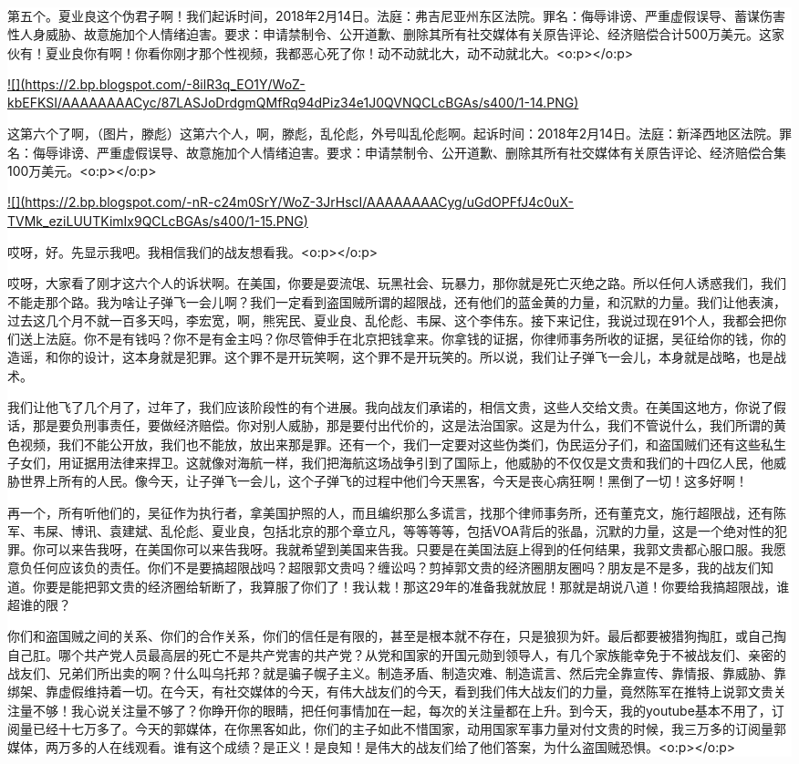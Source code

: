 



第五个。夏业良这个伪君子啊！我们起诉时间，2018年2月14日。法庭：弗吉尼亚州东区法院。罪名：侮辱诽谤、严重虚假误导、蓄谋伤害性人身威胁、故意施加个人情绪迫害。要求：申请禁制令、公开道歉、删除其所有社交媒体有关原告评论、经济赔偿合计500万美元。这家伙有！夏业良你有啊！你看你刚才那个性视频，我都恶心死了你！动不动就北大，动不动就北大。<o:p></o:p>





[!\[\](https://2.bp.blogspot.com/-8ilR3q_EO1Y/WoZ-kbEFKSI/AAAAAAAACyc/87LASJoDrdgmQMfRq94dPiz34e1J0QVNQCLcBGAs/s400/1-14.PNG)](https://2.bp.blogspot.com/-8ilR3q_EO1Y/WoZ-kbEFKSI/AAAAAAAACyc/87LASJoDrdgmQMfRq94dPiz34e1J0QVNQCLcBGAs/s1600/1-14.PNG)







这第六个了啊，（图片，滕彪）这第六个人，啊，滕彪，乱伦彪，外号叫乱伦彪啊。起诉时间：2018年2月14日。法庭：新泽西地区法院。罪名：侮辱诽谤、严重虚假误导、故意施加个人情绪迫害。要求：申请禁制令、公开道歉、删除其所有社交媒体有关原告评论、经济赔偿合集100万美元。<o:p></o:p>



[!\[\](https://2.bp.blogspot.com/-nR-c24m0SrY/WoZ-3JrHscI/AAAAAAAACyg/uGdOPFfJ4c0uX-TVMk_eziLUUTKimIx9QCLcBGAs/s400/1-15.PNG)](https://2.bp.blogspot.com/-nR-c24m0SrY/WoZ-3JrHscI/AAAAAAAACyg/uGdOPFfJ4c0uX-TVMk_eziLUUTKimIx9QCLcBGAs/s1600/1-15.PNG)







哎呀，好。先显示我吧。我相信我们的战友想看我。<o:p></o:p>





哎呀，大家看了刚才这六个人的诉状啊。在美国，你要是耍流氓、玩黑社会、玩暴力，那你就是死亡灭绝之路。所以任何人诱惑我们，我们不能走那个路。我为啥让子弹飞一会儿啊？我们一定看到盗国贼所谓的超限战，还有他们的蓝金黄的力量，和沉默的力量。我们让他表演，过去这几个月不就一百多天吗，李宏宽，啊，熊宪民、夏业良、乱伦彪、韦屎、这个李伟东。接下来记住，我说过现在91个人，我都会把你们送上法庭。你不是有钱吗？你不是有金主吗？你尽管伸手在北京把钱拿来。你拿钱的证据，你律师事务所收的证据，吴征给你的钱，你的造谣，和你的设计，这本身就是犯罪。这个罪不是开玩笑啊，这个罪不是开玩笑的。所以说，我们让子弹飞一会儿，本身就是战略，也是战术。



我们让他飞了几个月了，过年了，我们应该阶段性的有个进展。我向战友们承诺的，相信文贵，这些人交给文贵。在美国这地方，你说了假话，那是要负刑事责任，要做经济赔偿。你对别人威胁，那是要付出代价的，这是法治国家。这是为什么，我们不管说什么，我们所谓的黄色视频，我们不能公开放，我们也不能放，放出来那是罪。还有一个，我们一定要对这些伪类们，伪民运分子们，和盗国贼们还有这些私生子女们，用证据用法律来捍卫。这就像对海航一样，我们把海航这场战争引到了国际上，他威胁的不仅仅是文贵和我们的十四亿人民，他威胁世界上所有的人民。像今天，让子弹飞一会儿，这个子弹飞的过程中他们今天黑客，今天是丧心病狂啊！黑倒了一切！这多好啊！



再一个，所有听他们的，吴征作为执行者，拿美国护照的人，而且编织那么多谎言，找那个律师事务所，还有董克文，施行超限战，还有陈军、韦屎、博讯、袁建斌、乱伦彪、夏业良，包括北京的那个章立凡，等等等等，包括VOA背后的张晶，沉默的力量，这是一个绝对性的犯罪。你可以来告我呀，在美国你可以来告我呀。我就希望到美国来告我。只要是在美国法庭上得到的任何结果，我郭文贵都心服口服。我愿意负任何应该负的责任。你们不是要搞超限战吗？超限郭文贵吗？缠讼吗？剪掉郭文贵的经济圈朋友圈吗？朋友是不是多，我的战友们知道。你要是能把郭文贵的经济圈给斩断了，我算服了你们了！我认栽！那这29年的准备我就放屁！那就是胡说八道！你要给我搞超限战，谁超谁的限？



你们和盗国贼之间的关系、你们的合作关系，你们的信任是有限的，甚至是根本就不存在，只是狼狈为奸。最后都要被猎狗掏肛，或自己掏自己肛。哪个共产党人员最高层的死亡不是共产党害的共产党？从党和国家的开国元勋到领导人，有几个家族能幸免于不被战友们、亲密的战友们、兄弟们所出卖的啊？什么叫乌托邦？就是骗子幌子主义。制造矛盾、制造灾难、制造谎言、然后完全靠宣传、靠情报、靠威胁、靠绑架、靠虚假维持着一切。在今天，有社交媒体的今天，有伟大战友们的今天，看到我们伟大战友们的力量，竟然陈军在推特上说郭文贵关注量不够！我心说关注量不够了？你睁开你的眼睛，把任何事情加在一起，每次的关注量都在上升。到今天，我的youtube基本不用了，订阅量已经十七万多了。今天的郭媒体，在你黑客如此，你们的主子如此不惜国家，动用国家军事力量对付文贵的时候，我三万多的订阅量郭媒体，两万多的人在线观看。谁有这个成绩？是正义！是良知！是伟大的战友们给了他们答案，为什么盗国贼恐惧。<o:p></o:p>

